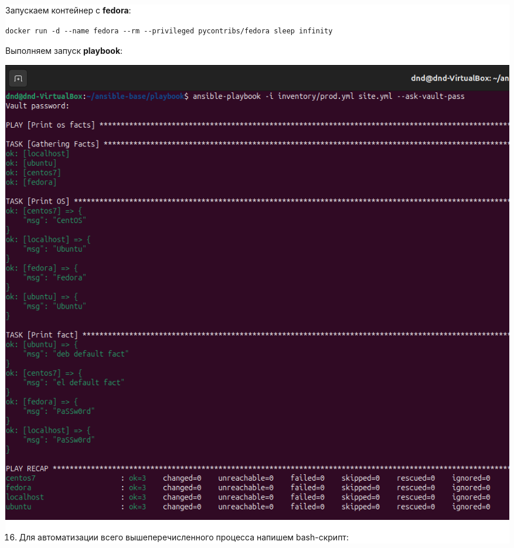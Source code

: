 ```
```

Запускаем контейнер с **fedora**:

```
docker run -d --name fedora --rm --privileged pycontribs/fedora sleep infinity
```

Выполняем запуск **playbook**:

<img src = "img/13.png" width = 100%>

16. Для автоматизации всего вышеперечисленного процесса напишем bash-скрипт:
